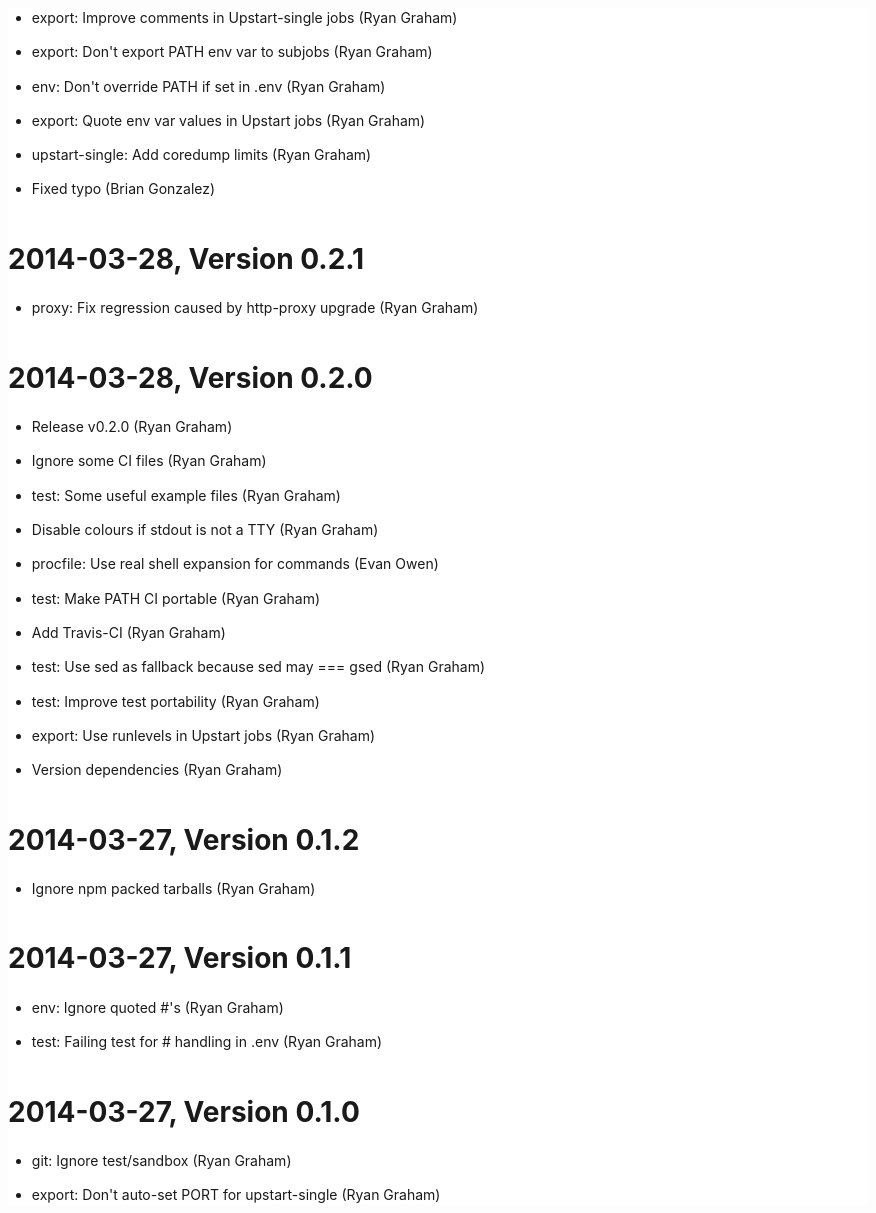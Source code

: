  * export: Improve comments in Upstart-single jobs (Ryan Graham)

 * export: Don't export PATH env var to subjobs (Ryan Graham)

 * env: Don't override PATH if set in .env (Ryan Graham)

 * export: Quote env var values in Upstart jobs (Ryan Graham)

 * upstart-single: Add coredump limits (Ryan Graham)

 * Fixed typo (Brian Gonzalez)


2014-03-28, Version 0.2.1
=========================

 * proxy: Fix regression caused by http-proxy upgrade (Ryan Graham)


2014-03-28, Version 0.2.0
=========================

 * Release v0.2.0 (Ryan Graham)

 * Ignore some CI files (Ryan Graham)

 * test: Some useful example files (Ryan Graham)

 * Disable colours if stdout is not a TTY (Ryan Graham)

 * procfile: Use real shell expansion for commands (Evan Owen)

 * test: Make PATH CI portable (Ryan Graham)

 * Add Travis-CI (Ryan Graham)

 * test: Use sed as fallback because sed may === gsed (Ryan Graham)

 * test: Improve test portability (Ryan Graham)

 * export: Use runlevels in Upstart jobs (Ryan Graham)

 * Version dependencies (Ryan Graham)


2014-03-27, Version 0.1.2
=========================

 * Ignore npm packed tarballs (Ryan Graham)


2014-03-27, Version 0.1.1
=========================

 * env: Ignore quoted #'s (Ryan Graham)

 * test: Failing test for # handling in .env (Ryan Graham)


2014-03-27, Version 0.1.0
=========================

 * git: Ignore test/sandbox (Ryan Graham)

 * export: Don't auto-set PORT for upstart-single (Ryan Graham)
